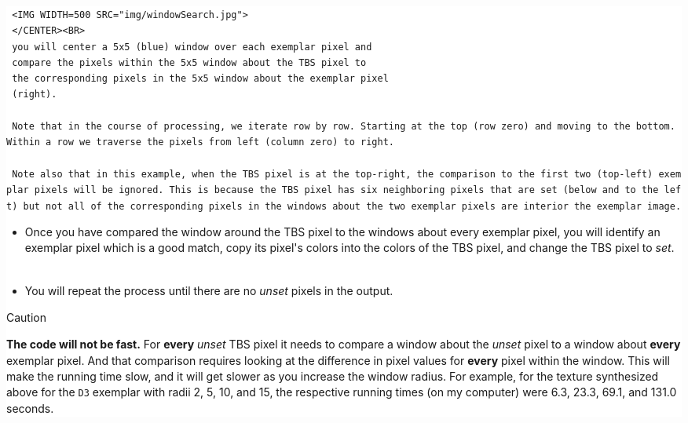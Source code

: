      <IMG WIDTH=500 SRC="img/windowSearch.jpg">
     </CENTER><BR>
     you will center a 5x5 (blue) window over each exemplar pixel and
     compare the pixels within the 5x5 window about the TBS pixel to
     the corresponding pixels in the 5x5 window about the exemplar pixel
     (right).

     Note that in the course of processing, we iterate row by row. Starting at the top (row zero) and moving to the bottom. Within a row we traverse the pixels from left (column zero) to right.

     Note also that in this example, when the TBS pixel is at the top-right, the comparison to the first two (top-left) exemplar pixels will be ignored. This is because the TBS pixel has six neighboring pixels that are set (below and to the left) but not all of the corresponding pixels in the windows about the two exemplar pixels are interior the exemplar image.
   * Once you have compared the window around the TBS pixel to the windows about every exemplar pixel, you will identify an exemplar pixel which is a good match, copy its pixel's colors into the colors of the TBS pixel, and change the TBS pixel to _set_.<br><br>

* You will repeat the process until there are no _unset_ pixels in the output.

<div class='admonition caution'>
<div class='title'>Caution</div>
<div class='content'>
<p><strong>The code will not be fast.</strong> For <strong>every</strong> <em>unset</em> TBS pixel it needs to compare a window about the <em>unset</em> pixel to a window about <strong>every</strong> exemplar pixel. And that comparison requires looking at the difference in pixel values for <strong>every</strong> pixel within the window. This will make the running time slow, and it will get slower as you increase the window radius. For example, for the texture synthesized above for the <code>D3</code> exemplar with radii 2, 5, 10, and 15, the respective running times (on my computer) were 6.3, 23.3, 69.1, and 131.0 seconds.</p>
</div>
</div>
